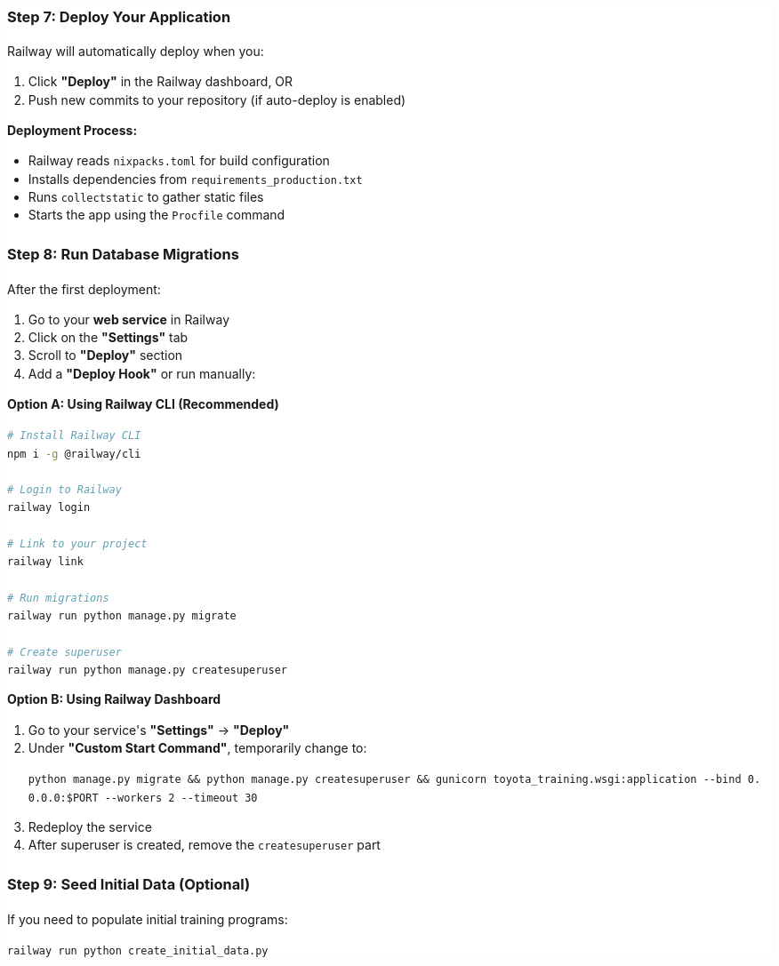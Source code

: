 ### Step 7: Deploy Your Application

Railway will automatically deploy when you:
1. Click **"Deploy"** in the Railway dashboard, OR
2. Push new commits to your repository (if auto-deploy is enabled)

**Deployment Process:**
- Railway reads `nixpacks.toml` for build configuration
- Installs dependencies from `requirements_production.txt`
- Runs `collectstatic` to gather static files
- Starts the app using the `Procfile` command

### Step 8: Run Database Migrations

After the first deployment:

1. Go to your **web service** in Railway
2. Click on the **"Settings"** tab
3. Scroll to **"Deploy"** section
4. Add a **"Deploy Hook"** or run manually:

**Option A: Using Railway CLI (Recommended)**
```bash
# Install Railway CLI
npm i -g @railway/cli

# Login to Railway
railway login

# Link to your project
railway link

# Run migrations
railway run python manage.py migrate

# Create superuser
railway run python manage.py createsuperuser
```

**Option B: Using Railway Dashboard**
1. Go to your service's **"Settings"** → **"Deploy"**
2. Under **"Custom Start Command"**, temporarily change to:
   ```
   python manage.py migrate && python manage.py createsuperuser && gunicorn toyota_training.wsgi:application --bind 0.0.0.0:$PORT --workers 2 --timeout 30
   ```
3. Redeploy the service
4. After superuser is created, remove the `createsuperuser` part

### Step 9: Seed Initial Data (Optional)

If you need to populate initial training programs:

```bash
railway run python create_initial_data.py
```
